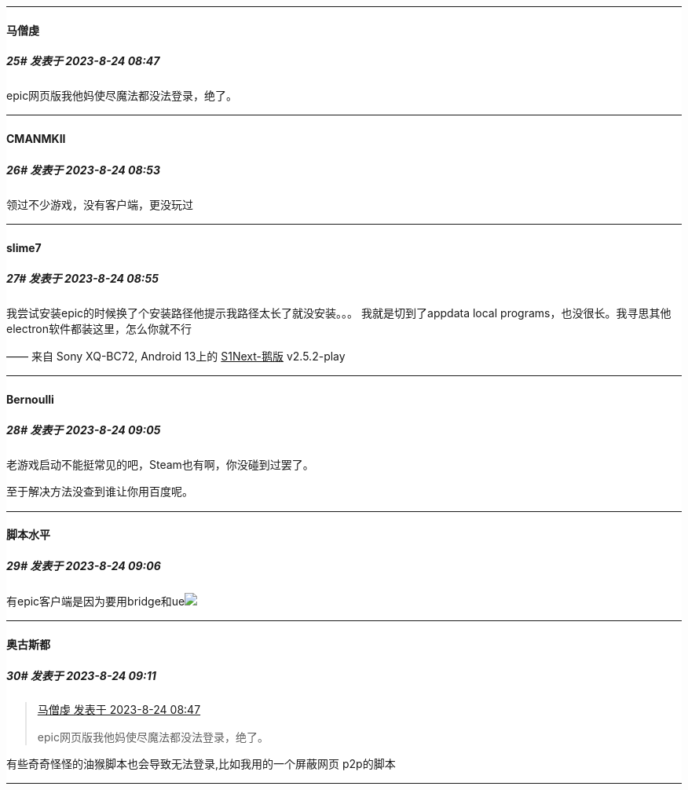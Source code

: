 *****

####  马僧虔  
##### 25#       发表于 2023-8-24 08:47

epic网页版我他妈使尽魔法都没法登录，绝了。

*****

####  CMANMKII  
##### 26#       发表于 2023-8-24 08:53

领过不少游戏，没有客户端，更没玩过

*****

####  slime7  
##### 27#       发表于 2023-8-24 08:55

我尝试安装epic的时候换了个安装路径他提示我路径太长了就没安装。。。
我就是切到了appdata local programs，也没很长。我寻思其他electron软件都装这里，怎么你就不行

—— 来自 Sony XQ-BC72, Android 13上的 [S1Next-鹅版](https://github.com/ykrank/S1-Next/releases) v2.5.2-play

*****

####  Bernoulli  
##### 28#       发表于 2023-8-24 09:05

老游戏启动不能挺常见的吧，Steam也有啊，你没碰到过罢了。

至于解决方法没查到谁让你用百度呢。

*****

####  脚本水平  
##### 29#       发表于 2023-8-24 09:06

有epic客户端是因为要用bridge和ue<img src="https://static.saraba1st.com/image/smiley/face2017/067.png" referrerpolicy="no-referrer">

*****

####  奥古斯都  
##### 30#       发表于 2023-8-24 09:11

<blockquote><a href="httphttps://bbs.saraba1st.com/2b/forum.php?mod=redirect&amp;goto=findpost&amp;pid=62142327&amp;ptid=2149687" target="_blank">马僧虔 发表于 2023-8-24 08:47</a>

epic网页版我他妈使尽魔法都没法登录，绝了。</blockquote>
有些奇奇怪怪的油猴脚本也会导致无法登录,比如我用的一个屏蔽网页 p2p的脚本


*****
